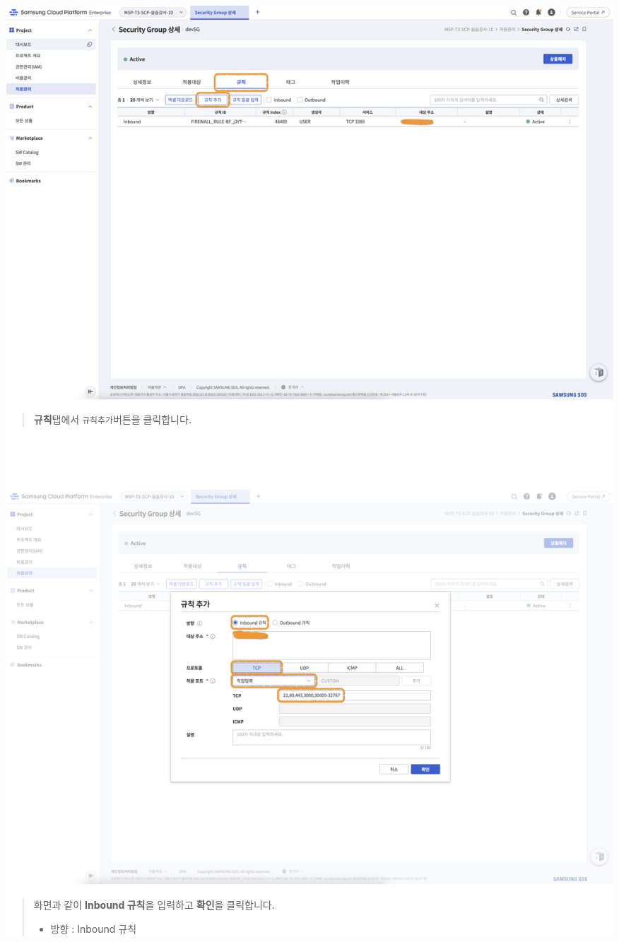 ![](./img/scp_vs_15.png)
> **규칙**탭에서 `규칙추가`버튼을 클릭합니다.

<br><br><br>

![](./img/scp_vs_16.png)
> 화면과 같이 **Inbound 규칙**을 입력하고 **확인**을 클릭합니다.  
> - 방향 : Inbound 규칙